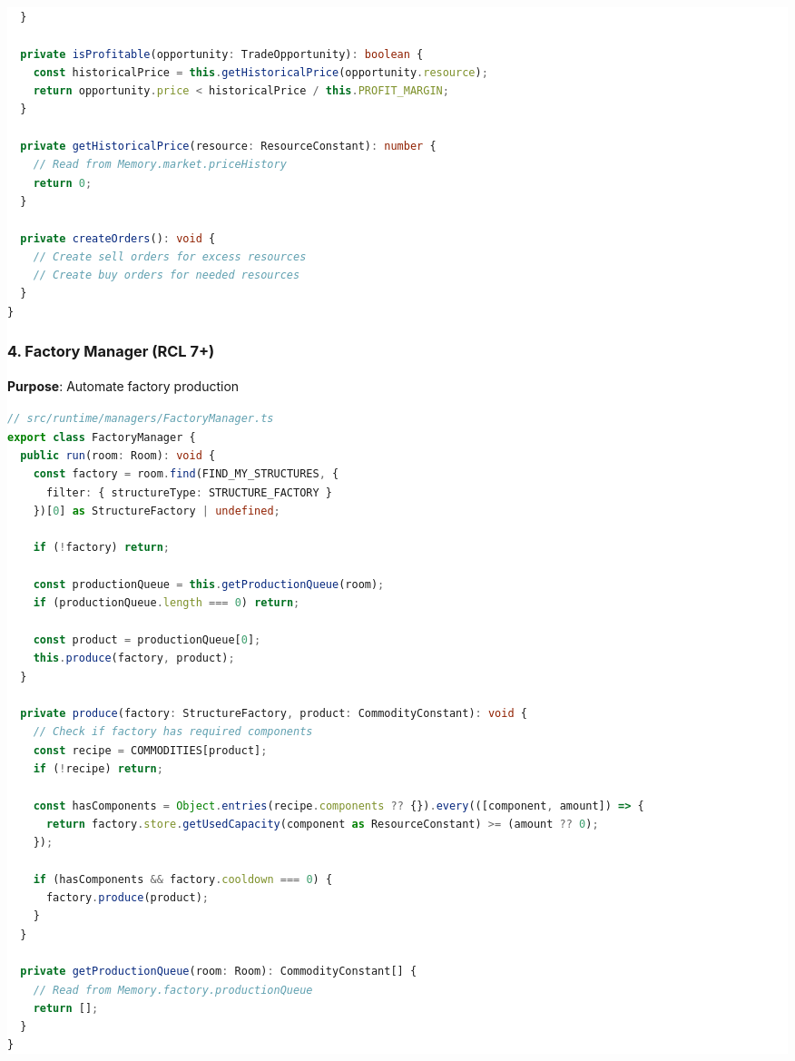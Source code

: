 ```typescript
  }

  private isProfitable(opportunity: TradeOpportunity): boolean {
    const historicalPrice = this.getHistoricalPrice(opportunity.resource);
    return opportunity.price < historicalPrice / this.PROFIT_MARGIN;
  }

  private getHistoricalPrice(resource: ResourceConstant): number {
    // Read from Memory.market.priceHistory
    return 0;
  }

  private createOrders(): void {
    // Create sell orders for excess resources
    // Create buy orders for needed resources
  }
}
```

### 4. Factory Manager (RCL 7+)

**Purpose**: Automate factory production

```typescript
// src/runtime/managers/FactoryManager.ts
export class FactoryManager {
  public run(room: Room): void {
    const factory = room.find(FIND_MY_STRUCTURES, {
      filter: { structureType: STRUCTURE_FACTORY }
    })[0] as StructureFactory | undefined;

    if (!factory) return;

    const productionQueue = this.getProductionQueue(room);
    if (productionQueue.length === 0) return;

    const product = productionQueue[0];
    this.produce(factory, product);
  }

  private produce(factory: StructureFactory, product: CommodityConstant): void {
    // Check if factory has required components
    const recipe = COMMODITIES[product];
    if (!recipe) return;

    const hasComponents = Object.entries(recipe.components ?? {}).every(([component, amount]) => {
      return factory.store.getUsedCapacity(component as ResourceConstant) >= (amount ?? 0);
    });

    if (hasComponents && factory.cooldown === 0) {
      factory.produce(product);
    }
  }

  private getProductionQueue(room: Room): CommodityConstant[] {
    // Read from Memory.factory.productionQueue
    return [];
  }
}
```
